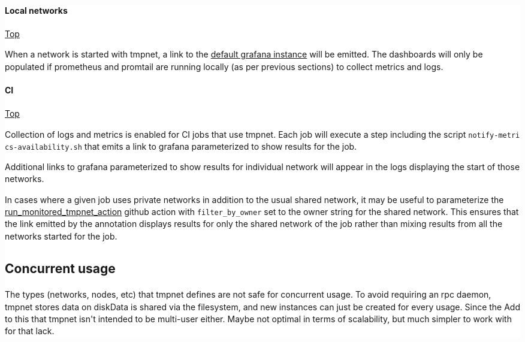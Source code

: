 #### Local networks
[Top](#table-of-contents)

When a network is started with tmpnet, a link to the [default grafana
instance](https://grafana-poc.avax-dev.network) will be
emitted. The dashboards will only be populated if prometheus and
promtail are running locally (as per previous sections) to collect
metrics and logs.

#### CI
[Top](#table-of-contents)

Collection of logs and metrics is enabled for CI jobs that use
tmpnet. Each job will execute a step including the script
`notify-metrics-availability.sh` that emits a link to grafana
parameterized to show results for the job.

Additional links to grafana parameterized to show results for
individual network will appear in the logs displaying the start of
those networks.

In cases where a given job uses private networks in addition to the
usual shared network, it may be useful to parameterize the
[run_monitored_tmpnet_action](../../../.github/actions/run-monitored-tmpnet-cmd/action.yml)
github action with `filter_by_owner` set to the owner string for the
shared network. This ensures that the link emitted by the annotation
displays results for only the shared network of the job rather than
mixing results from all the networks started for the job.

## Concurrent usage

The types (networks, nodes, etc) that tmpnet defines are not safe for
concurrent usage. To avoid requiring an rpc daemon, tmpnet stores data
on diskData is shared via the filesystem, and new instances can just
be created for every usage. Since the Add to this that tmpnet isn't
intended to be multi-user either. Maybe not optimal in terms of
scalability, but much simpler to work with for that lack.
